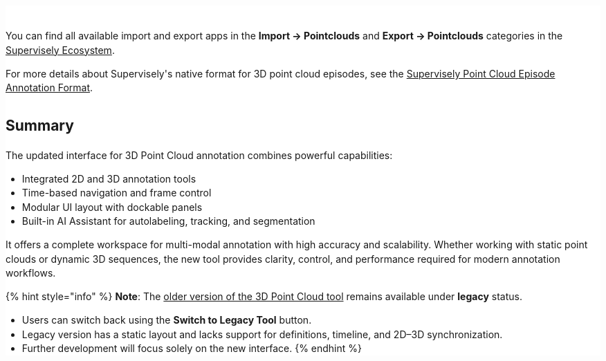 <figure><img src="https://1080806899-files.gitbook.io/~/files/v0/b/gitbook-x-prod.appspot.com/o/spaces%2F-M4BHwRbuyIoH-xoF3Gv%2Fuploads%2Fgit-blob-4f1ad816bea3c3d2ef37cf9eccc06a308afca48a%2F3d-pc-export-apps.jpg?alt=media" alt=""><figcaption></figcaption></figure>

You can find all available import and export apps in the **Import → Pointclouds** and **Export → Pointclouds** categories in the [Supervisely Ecosystem](https://ecosystem.supervisely.com).

For more details about Supervisely's native format for 3D point cloud episodes, see the [Supervisely Point Cloud Episode Annotation Format](https://docs.supervisely.com/customization-and-integration/00_ann_format_navi/07_supervisely_format_pointcloud_episode).

## Summary

The updated interface for 3D Point Cloud annotation combines powerful capabilities:

* Integrated 2D and 3D annotation tools
* Time-based navigation and frame control
* Modular UI layout with dockable panels
* Built-in AI Assistant for autolabeling, tracking, and segmentation

It offers a complete workspace for multi-modal annotation with high accuracy and scalability. Whether working with static point clouds or dynamic 3D sequences, the new tool provides clarity, control, and performance required for modern annotation workflows.

{% hint style="info" %}
**Note**: The [older version of the 3D Point Cloud tool](https://docs.supervisely.com/labeling/labeling-toolbox/3d-point-clouds-episodes-1) remains available under **legacy** status.

* Users can switch back using the **Switch to Legacy Tool** button.
* Legacy version has a static layout and lacks support for definitions, timeline, and 2D–3D synchronization.
* Further development will focus solely on the new interface.
{% endhint %}